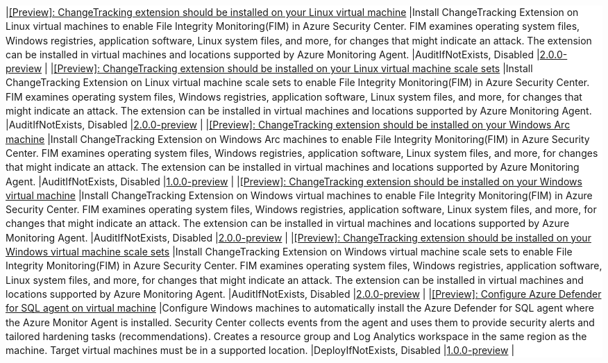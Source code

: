 |[\[Preview\]: ChangeTracking extension should be installed on your Linux virtual machine](https://portal.azure.com/#blade/Microsoft_Azure_Policy/PolicyDetailBlade/definitionId/%2Fproviders%2FMicrosoft.Authorization%2FpolicyDefinitions%2F8893442c-e7cb-4637-bab8-299a5d4ed96a) |Install ChangeTracking Extension on Linux virtual machines to enable File Integrity Monitoring(FIM) in Azure Security Center. FIM examines operating system files, Windows registries, application software, Linux system files, and more, for changes that might indicate an attack. The extension can be installed in virtual machines and locations supported by Azure Monitoring Agent. |AuditIfNotExists, Disabled |[2.0.0-preview](https://github.com/Azure/azure-policy/blob/master/built-in-policies/policyDefinitions/Security%20Center/ASC_ChangeTrackingLinuxAgent_AINE.json) |
|[\[Preview\]: ChangeTracking extension should be installed on your Linux virtual machine scale sets](https://portal.azure.com/#blade/Microsoft_Azure_Policy/PolicyDetailBlade/definitionId/%2Fproviders%2FMicrosoft.Authorization%2FpolicyDefinitions%2Fe71c1e29-9c76-4532-8c4b-cb0573b0014c) |Install ChangeTracking Extension on Linux virtual machine scale sets to enable File Integrity Monitoring(FIM) in Azure Security Center. FIM examines operating system files, Windows registries, application software, Linux system files, and more, for changes that might indicate an attack. The extension can be installed in virtual machines and locations supported by Azure Monitoring Agent. |AuditIfNotExists, Disabled |[2.0.0-preview](https://github.com/Azure/azure-policy/blob/master/built-in-policies/policyDefinitions/Security%20Center/ASC_ChangeTrackingLinuxAgent_VMSS_AINE.json) |
|[\[Preview\]: ChangeTracking extension should be installed on your Windows Arc machine](https://portal.azure.com/#blade/Microsoft_Azure_Policy/PolicyDetailBlade/definitionId/%2Fproviders%2FMicrosoft.Authorization%2FpolicyDefinitions%2Fa7f5e735-d212-4c32-9229-d12bffbc7e00) |Install ChangeTracking Extension on Windows Arc machines to enable File Integrity Monitoring(FIM) in Azure Security Center. FIM examines operating system files, Windows registries, application software, Linux system files, and more, for changes that might indicate an attack. The extension can be installed in virtual machines and locations supported by Azure Monitoring Agent. |AuditIfNotExists, Disabled |[1.0.0-preview](https://github.com/Azure/azure-policy/blob/master/built-in-policies/policyDefinitions/Security%20Center/ASC_ChangeTrackingWindowsAgent_Arc_AINE.json) |
|[\[Preview\]: ChangeTracking extension should be installed on your Windows virtual machine](https://portal.azure.com/#blade/Microsoft_Azure_Policy/PolicyDetailBlade/definitionId/%2Fproviders%2FMicrosoft.Authorization%2FpolicyDefinitions%2F221aac80-54d8-484b-83d7-24f4feac2ce0) |Install ChangeTracking Extension on Windows virtual machines to enable File Integrity Monitoring(FIM) in Azure Security Center. FIM examines operating system files, Windows registries, application software, Linux system files, and more, for changes that might indicate an attack. The extension can be installed in virtual machines and locations supported by Azure Monitoring Agent. |AuditIfNotExists, Disabled |[2.0.0-preview](https://github.com/Azure/azure-policy/blob/master/built-in-policies/policyDefinitions/Security%20Center/ASC_ChangeTrackingWindowsAgent_AINE.json) |
|[\[Preview\]: ChangeTracking extension should be installed on your Windows virtual machine scale sets](https://portal.azure.com/#blade/Microsoft_Azure_Policy/PolicyDetailBlade/definitionId/%2Fproviders%2FMicrosoft.Authorization%2FpolicyDefinitions%2F4bb303db-d051-4099-95d2-e3e1428a4d00) |Install ChangeTracking Extension on Windows virtual machine scale sets to enable File Integrity Monitoring(FIM) in Azure Security Center. FIM examines operating system files, Windows registries, application software, Linux system files, and more, for changes that might indicate an attack. The extension can be installed in virtual machines and locations supported by Azure Monitoring Agent. |AuditIfNotExists, Disabled |[2.0.0-preview](https://github.com/Azure/azure-policy/blob/master/built-in-policies/policyDefinitions/Security%20Center/ASC_ChangeTrackingWindowsAgent_VMSS_AINE.json) |
|[\[Preview\]: Configure Azure Defender for SQL agent on virtual machine](https://portal.azure.com/#blade/Microsoft_Azure_Policy/PolicyDetailBlade/definitionId/%2Fproviders%2FMicrosoft.Authorization%2FpolicyDefinitions%2F2ada9901-073c-444a-9a9a-91865174f0aa) |Configure Windows machines to automatically install the Azure Defender for SQL agent where the Azure Monitor Agent is installed. Security Center collects events from the agent and uses them to provide security alerts and tailored hardening tasks (recommendations). Creates a resource group and Log Analytics workspace in the same region as the machine. Target virtual machines must be in a supported location. |DeployIfNotExists, Disabled |[1.0.0-preview](https://github.com/Azure/azure-policy/blob/master/built-in-policies/policyDefinitions/Security%20Center/ASC_AzureDefenderForSql_DINE.json) |